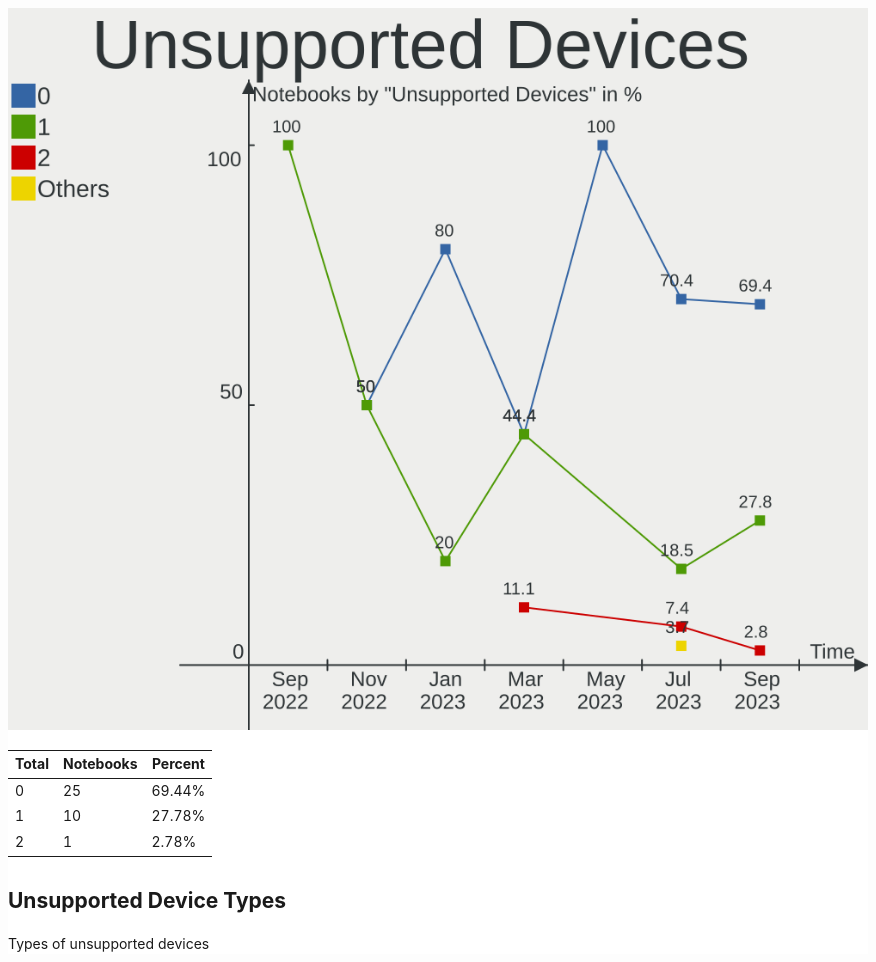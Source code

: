 ![Unsupported Devices](./images/line_chart/device_unsupported.svg)

| Total | Notebooks | Percent |
|-------|-----------|---------|
| 0     | 25        | 69.44%  |
| 1     | 10        | 27.78%  |
| 2     | 1         | 2.78%   |

Unsupported Device Types
------------------------

Types of unsupported devices
